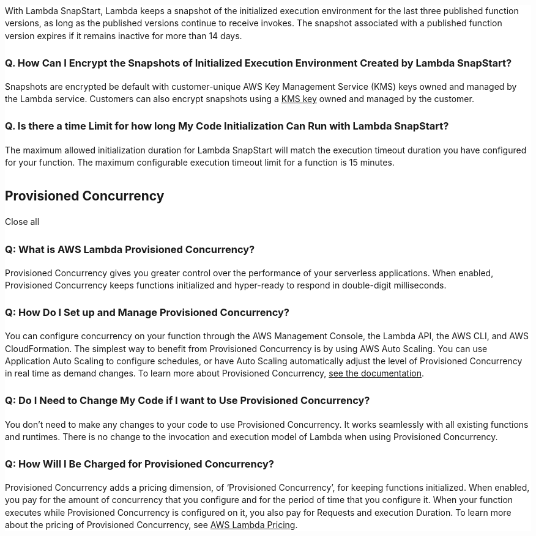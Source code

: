With Lambda SnapStart, Lambda keeps a snapshot of the initialized execution environment for the last three published function versions, as long as the published versions continue to receive invokes. The snapshot associated with a published function version expires if it remains inactive for more than 14 days.

### Q. How Can I Encrypt the Snapshots of Initialized Execution Environment Created by Lambda SnapStart?

Snapshots are encrypted be default with customer-unique AWS Key Management Service (KMS) keys owned and managed by the Lambda service. Customers can also encrypt snapshots using a [KMS key](https://docs.aws.amazon.com/kms/latest/developerguide/concepts.html#customer-cmk) owned and managed by the customer.

### Q. Is there a time Limit for how long My Code Initialization Can Run with Lambda SnapStart?

The maximum allowed initialization duration for Lambda SnapStart will match the execution timeout duration you have configured for your function. The maximum configurable execution timeout limit for a function is 15 minutes.

## Provisioned Concurrency

Close all

### Q: What is AWS Lambda Provisioned Concurrency?

Provisioned Concurrency gives you greater control over the performance of your serverless applications. When enabled, Provisioned Concurrency keeps functions initialized and hyper-ready to respond in double-digit milliseconds.

### Q: How Do I Set up and Manage Provisioned Concurrency?

You can configure concurrency on your function through the AWS Management Console, the Lambda API, the AWS CLI, and AWS CloudFormation. The simplest way to benefit from Provisioned Concurrency is by using AWS Auto Scaling. You can use Application Auto Scaling to configure schedules, or have Auto Scaling automatically adjust the level of Provisioned Concurrency in real time as demand changes. To learn more about Provisioned Concurrency, [see the documentation](https://docs.aws.amazon.com/lambda/latest/dg/configuration-concurrency.html).

### Q: Do I Need to Change My Code if I want to Use Provisioned Concurrency?

You don’t need to make any changes to your code to use Provisioned Concurrency. It works seamlessly with all existing functions and runtimes. There is no change to the invocation and execution model of Lambda when using Provisioned Concurrency.

### Q: How Will I Be Charged for Provisioned Concurrency?

Provisioned Concurrency adds a pricing dimension, of ‘Provisioned Concurrency’, for keeping functions initialized. When enabled, you pay for the amount of concurrency that you configure and for the period of time that you configure it. When your function executes while Provisioned Concurrency is configured on it, you also pay for Requests and execution Duration. To learn more about the pricing of Provisioned Concurrency, see [AWS Lambda Pricing](https://aws.amazon.com/lambda/pricing/).
